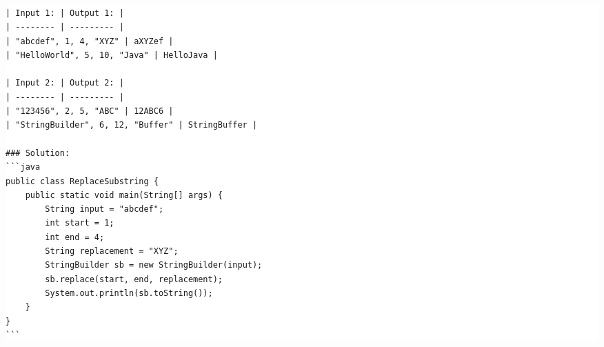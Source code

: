     | Input 1: | Output 1: |
    | -------- | --------- |
    | "abcdef", 1, 4, "XYZ" | aXYZef |
    | "HelloWorld", 5, 10, "Java" | HelloJava |

    | Input 2: | Output 2: |
    | -------- | --------- |
    | "123456", 2, 5, "ABC" | 12ABC6 |
    | "StringBuilder", 6, 12, "Buffer" | StringBuffer |

    ### Solution:
    ```java
    public class ReplaceSubstring {
        public static void main(String[] args) {
            String input = "abcdef";
            int start = 1;
            int end = 4;
            String replacement = "XYZ";
            StringBuilder sb = new StringBuilder(input);
            sb.replace(start, end, replacement);
            System.out.println(sb.toString());
        }
    }
    ```